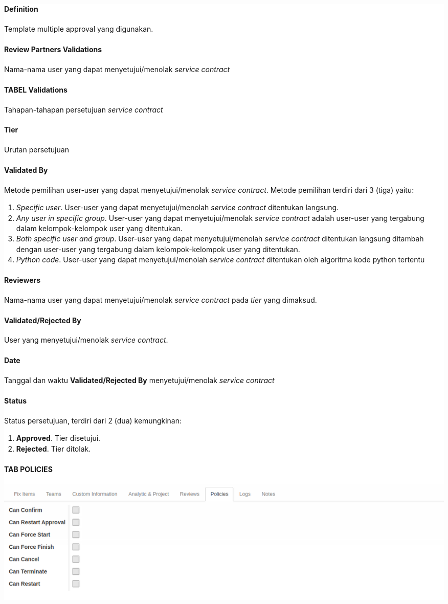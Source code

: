 #### <a name="field-definition">Definition</a>

Template multiple approval yang digunakan.

#### <a name="field-review-partners-validations">Review Partners Validations</a>

Nama-nama user yang dapat menyetujui/menolak *service contract*

#### <a name="tabel-validations">TABEL Validations</a>

Tahapan-tahapan persetujuan *service contract*

#### <a name="field-validations-tier">Tier</a>

Urutan persetujuan

#### <a name="field-validations-validated-by">Validated By</a>

Metode pemilihan user-user yang dapat menyetujui/menolak *service contract*. Metode pemilihan terdiri dari 3 (tiga) yaitu:

1. *Specific user*. User-user yang dapat menyetujui/menolah *service contract* ditentukan langsung.
2. *Any user in specific group*. User-user yang dapat menyetujui/menolak *service contract* adalah user-user yang tergabung dalam kelompok-kelompok user yang ditentukan.
3. *Both specific user and group*. User-user yang dapat menyetujui/menolah *service contract* ditentukan langsung ditambah dengan user-user yang tergabung dalam kelompok-kelompok user yang ditentukan.
4. *Python code*. User-user yang dapat menyetujui/menolah *service contract* ditentukan oleh algoritma kode python tertentu

#### <a name="field-validations-reviewers">Reviewers</a>

Nama-nama user yang dapat menyetujui/menolak *service contract* pada *tier* yang dimaksud.

#### <a name="field-validations-validated-rejected">Validated/Rejected By</a>

User yang menyetujui/menolak *service contract*.

#### <a name="field-validations-date">Date</a>

Tanggal dan waktu **Validated/Rejected By** menyetujui/menolak *service contract*

#### <a name="field-validations-date">Status</a>

Status persetujuan, terdiri dari 2 (dua) kemungkinan:

1. **Approved**. Tier disetujui.
2. **Rejected**. Tier ditolak.

#### <a name="tab-policies">TAB POLICIES</a>

![](../../img/service-contract/tab-policies.png)
